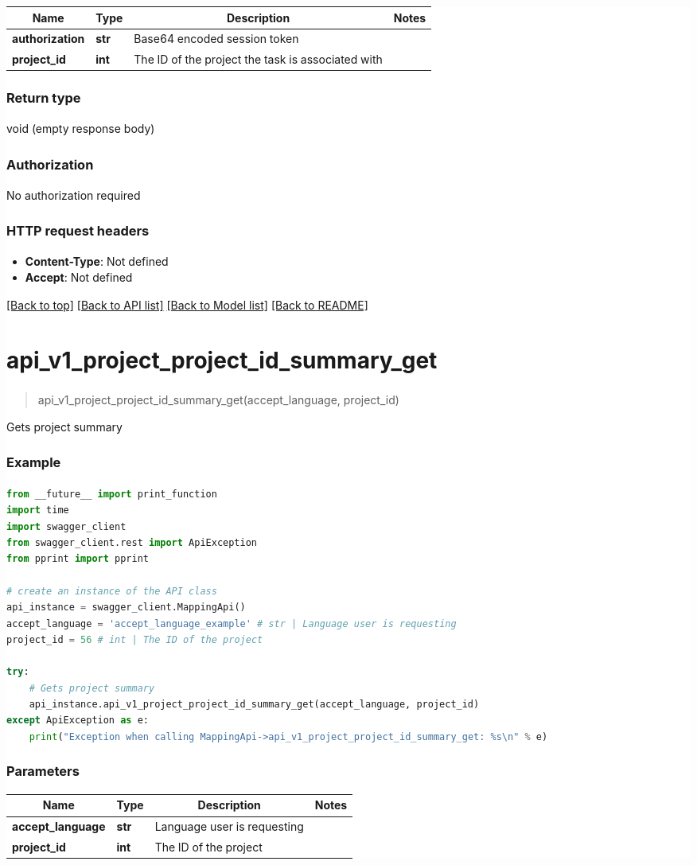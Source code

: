 Name | Type | Description  | Notes
------------- | ------------- | ------------- | -------------
 **authorization** | **str**| Base64 encoded session token | 
 **project_id** | **int**| The ID of the project the task is associated with | 

### Return type

void (empty response body)

### Authorization

No authorization required

### HTTP request headers

 - **Content-Type**: Not defined
 - **Accept**: Not defined

[[Back to top]](#) [[Back to API list]](../README.md#documentation-for-api-endpoints) [[Back to Model list]](../README.md#documentation-for-models) [[Back to README]](../README.md)

# **api_v1_project_project_id_summary_get**
> api_v1_project_project_id_summary_get(accept_language, project_id)

Gets project summary

### Example
```python
from __future__ import print_function
import time
import swagger_client
from swagger_client.rest import ApiException
from pprint import pprint

# create an instance of the API class
api_instance = swagger_client.MappingApi()
accept_language = 'accept_language_example' # str | Language user is requesting
project_id = 56 # int | The ID of the project

try:
    # Gets project summary
    api_instance.api_v1_project_project_id_summary_get(accept_language, project_id)
except ApiException as e:
    print("Exception when calling MappingApi->api_v1_project_project_id_summary_get: %s\n" % e)
```

### Parameters

Name | Type | Description  | Notes
------------- | ------------- | ------------- | -------------
 **accept_language** | **str**| Language user is requesting | 
 **project_id** | **int**| The ID of the project | 
